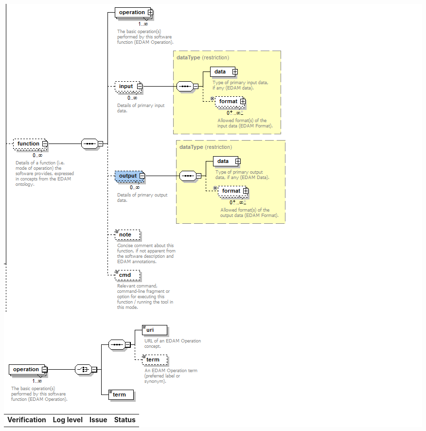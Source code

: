 ![function group](images/function.png)

![operation](images/operation.png)

<table>
<tr>
    <td><b>Verification</b></td>
    <td><b>Log level</b></td>
    <td><b>Issue</b></td>
    <td><b>Status</b></td>
</tr>
